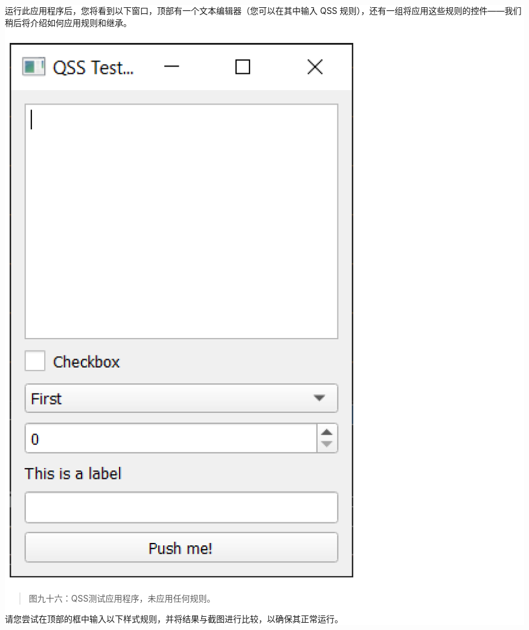 运行此应用程序后，您将看到以下窗口，顶部有一个文本编辑器（您可以在其中输入 QSS 规则），还有一组将应用这些规则的控件——我们稍后将介绍如何应用规则和继承。

![Figure96](Figure96.png)

> 图九十六：QSS测试应用程序，未应用任何规则。

请您尝试在顶部的框中输入以下样式规则，并将结果与截图进行比较，以确保其正常运行。
